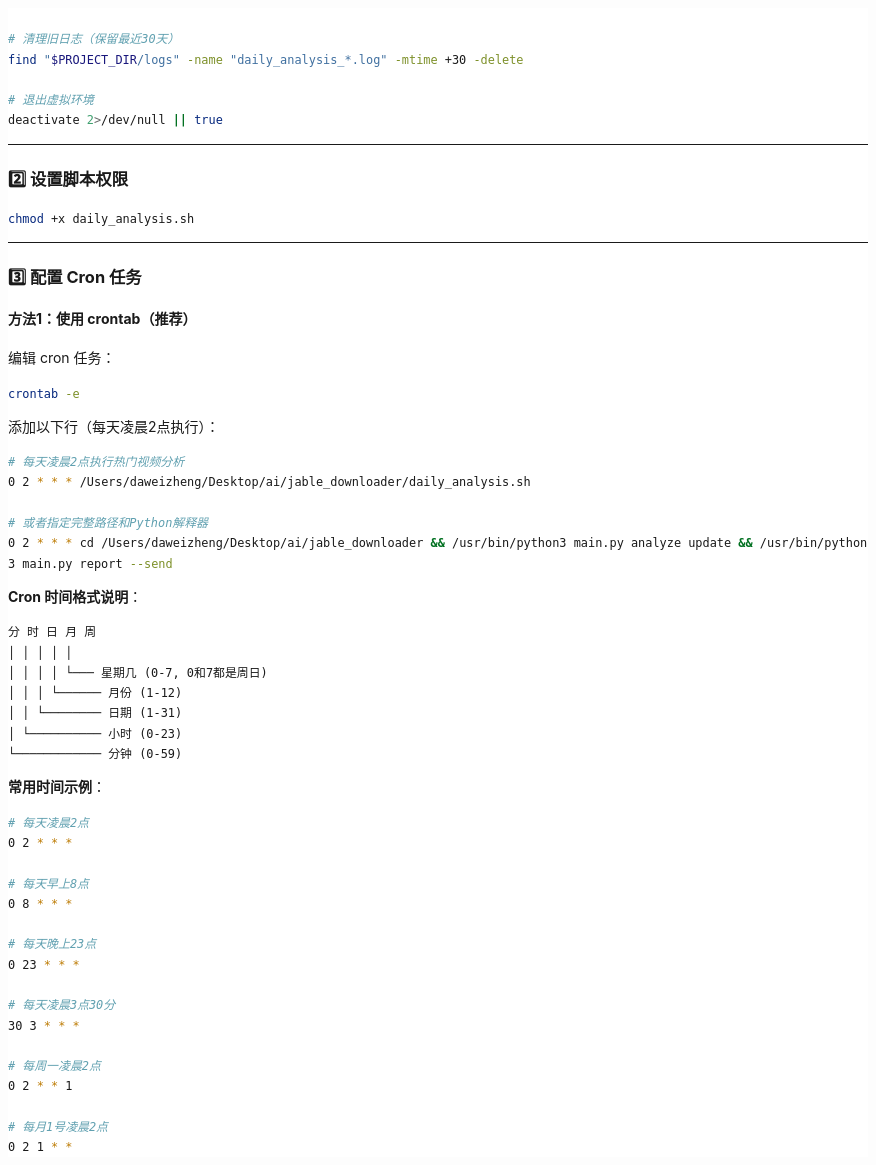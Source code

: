 ```bash

# 清理旧日志（保留最近30天）
find "$PROJECT_DIR/logs" -name "daily_analysis_*.log" -mtime +30 -delete

# 退出虚拟环境
deactivate 2>/dev/null || true
```

---

### 2️⃣ 设置脚本权限

```bash
chmod +x daily_analysis.sh
```

---

### 3️⃣ 配置 Cron 任务

#### 方法1：使用 crontab（推荐）

编辑 cron 任务：
```bash
crontab -e
```

添加以下行（每天凌晨2点执行）：
```bash
# 每天凌晨2点执行热门视频分析
0 2 * * * /Users/daweizheng/Desktop/ai/jable_downloader/daily_analysis.sh

# 或者指定完整路径和Python解释器
0 2 * * * cd /Users/daweizheng/Desktop/ai/jable_downloader && /usr/bin/python3 main.py analyze update && /usr/bin/python3 main.py report --send
```

**Cron 时间格式说明**：
```
分 时 日 月 周
│ │ │ │ │
│ │ │ │ └─── 星期几 (0-7, 0和7都是周日)
│ │ │ └────── 月份 (1-12)
│ │ └──────── 日期 (1-31)
│ └────────── 小时 (0-23)
└──────────── 分钟 (0-59)
```

**常用时间示例**：
```bash
# 每天凌晨2点
0 2 * * *

# 每天早上8点
0 8 * * *

# 每天晚上23点
0 23 * * *

# 每天凌晨3点30分
30 3 * * *

# 每周一凌晨2点
0 2 * * 1

# 每月1号凌晨2点
0 2 1 * *
```